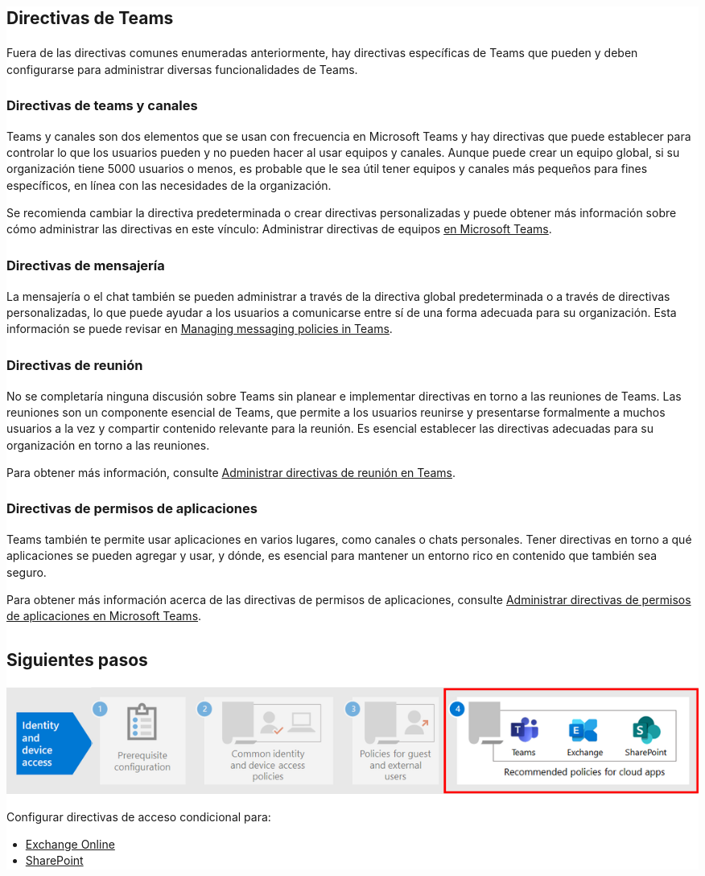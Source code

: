 ## <a name="teams-policies"></a>Directivas de Teams

Fuera de las directivas comunes enumeradas anteriormente, hay directivas específicas de Teams que pueden y deben configurarse para administrar diversas funcionalidades de Teams.

### <a name="teams-and-channels-policies"></a>Directivas de teams y canales

Teams y canales son dos elementos que se usan con frecuencia en Microsoft Teams y hay directivas que puede establecer para controlar lo que los usuarios pueden y no pueden hacer al usar equipos y canales. Aunque puede crear un equipo global, si su organización tiene 5000 usuarios o menos, es probable que le sea útil tener equipos y canales más pequeños para fines específicos, en línea con las necesidades de la organización.

Se recomienda cambiar la directiva predeterminada o crear directivas personalizadas y puede obtener más información sobre cómo administrar las directivas en este vínculo: Administrar directivas de equipos [en Microsoft Teams](/microsoftteams/teams-policies).

### <a name="messaging-policies"></a>Directivas de mensajería

La mensajería o el chat también se pueden administrar a través de la directiva global predeterminada o a través de directivas personalizadas, lo que puede ayudar a los usuarios a comunicarse entre sí de una forma adecuada para su organización. Esta información se puede revisar en [Managing messaging policies in Teams](/microsoftteams/messaging-policies-in-teams).

### <a name="meeting-policies"></a>Directivas de reunión

No se completaría ninguna discusión sobre Teams sin planear e implementar directivas en torno a las reuniones de Teams. Las reuniones son un componente esencial de Teams, que permite a los usuarios reunirse y presentarse formalmente a muchos usuarios a la vez y compartir contenido relevante para la reunión. Es esencial establecer las directivas adecuadas para su organización en torno a las reuniones.

Para obtener más información, consulte [Administrar directivas de reunión en Teams](/microsoftteams/meeting-policies-in-teams).

### <a name="app-permission-policies"></a>Directivas de permisos de aplicaciones

Teams también te permite usar aplicaciones en varios lugares, como canales o chats personales. Tener directivas en torno a qué aplicaciones se pueden agregar y usar, y dónde, es esencial para mantener un entorno rico en contenido que también sea seguro.

Para obtener más información acerca de las directivas de permisos de aplicaciones, consulte [Administrar directivas de permisos de aplicaciones en Microsoft Teams](/microsoftteams/teams-app-permission-policies).

## <a name="next-steps"></a>Siguientes pasos

![Paso 4: Directivas para aplicaciones en la nube de Microsoft 365](../../media/microsoft-365-policies-configurations/identity-device-access-steps-next-step-4.png)

Configurar directivas de acceso condicional para:

- [Exchange Online](secure-email-recommended-policies.md)
- [SharePoint](sharepoint-file-access-policies.md)